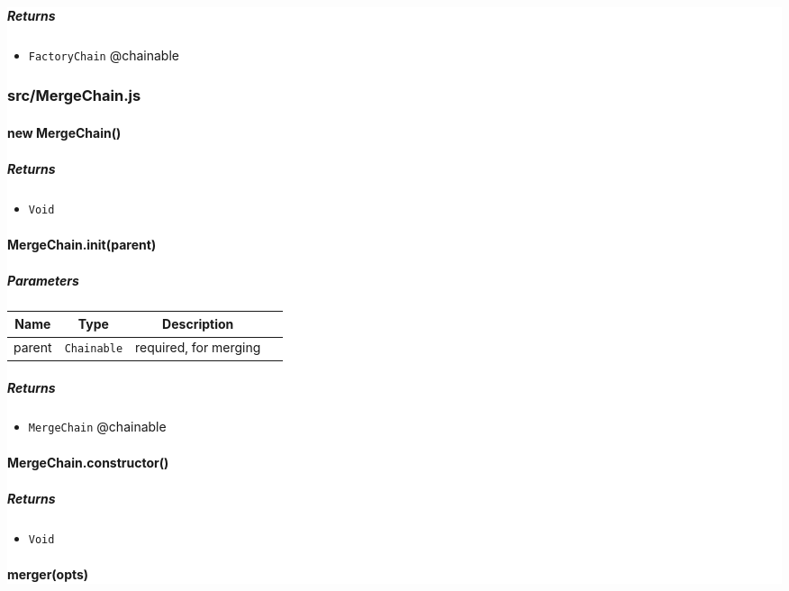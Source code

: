 

##### Returns


- `FactoryChain`  @chainable




### src/MergeChain.js


#### new MergeChain() 








##### Returns


- `Void`



#### MergeChain.init(parent) 






##### Parameters

| Name | Type | Description |  |
| ---- | ---- | ----------- | -------- |
| parent | `Chainable`  | required, for merging | &nbsp; |




##### Returns


- `MergeChain`  @chainable



#### MergeChain.constructor() 








##### Returns


- `Void`



#### merger(opts) 

